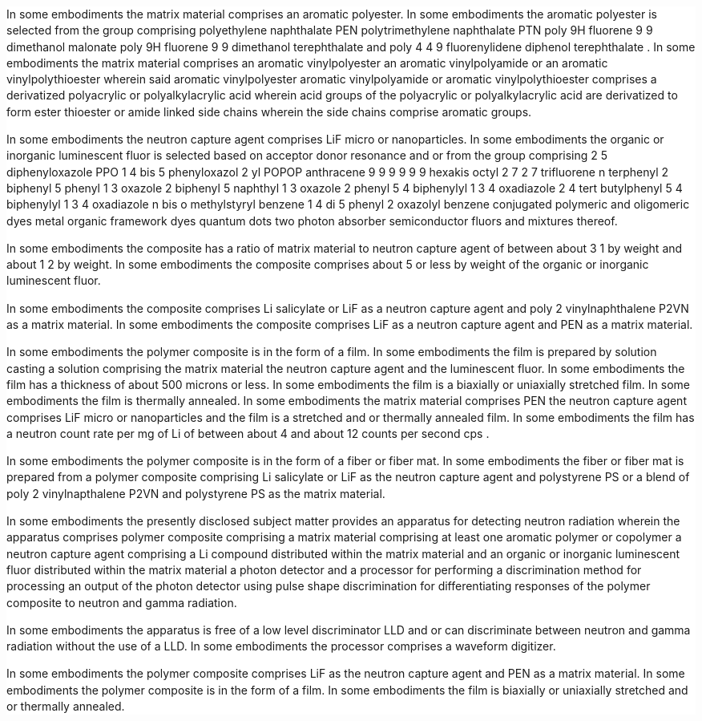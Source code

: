 In some embodiments the matrix material comprises an aromatic polyester. In some embodiments the aromatic polyester is selected from the group comprising polyethylene naphthalate PEN polytrimethylene naphthalate PTN poly 9H fluorene 9 9 dimethanol malonate poly 9H fluorene 9 9 dimethanol terephthalate and poly 4 4 9 fluorenylidene diphenol terephthalate . In some embodiments the matrix material comprises an aromatic vinylpolyester an aromatic vinylpolyamide or an aromatic vinylpolythioester wherein said aromatic vinylpolyester aromatic vinylpolyamide or aromatic vinylpolythioester comprises a derivatized polyacrylic or polyalkylacrylic acid wherein acid groups of the polyacrylic or polyalkylacrylic acid are derivatized to form ester thioester or amide linked side chains wherein the side chains comprise aromatic groups.

In some embodiments the neutron capture agent comprises LiF micro or nanoparticles. In some embodiments the organic or inorganic luminescent fluor is selected based on acceptor donor resonance and or from the group comprising 2 5 diphenyloxazole PPO 1 4 bis 5 phenyloxazol 2 yl POPOP anthracene 9 9 9 9 9 9 hexakis octyl 2 7 2 7 trifluorene n terphenyl 2 biphenyl 5 phenyl 1 3 oxazole 2 biphenyl 5 naphthyl 1 3 oxazole 2 phenyl 5 4 biphenylyl 1 3 4 oxadiazole 2 4 tert butylphenyl 5 4 biphenylyl 1 3 4 oxadiazole n bis o methylstyryl benzene 1 4 di 5 phenyl 2 oxazolyl benzene conjugated polymeric and oligomeric dyes metal organic framework dyes quantum dots two photon absorber semiconductor fluors and mixtures thereof.

In some embodiments the composite has a ratio of matrix material to neutron capture agent of between about 3 1 by weight and about 1 2 by weight. In some embodiments the composite comprises about 5 or less by weight of the organic or inorganic luminescent fluor.

In some embodiments the composite comprises Li salicylate or LiF as a neutron capture agent and poly 2 vinylnaphthalene P2VN as a matrix material. In some embodiments the composite comprises LiF as a neutron capture agent and PEN as a matrix material.

In some embodiments the polymer composite is in the form of a film. In some embodiments the film is prepared by solution casting a solution comprising the matrix material the neutron capture agent and the luminescent fluor. In some embodiments the film has a thickness of about 500 microns or less. In some embodiments the film is a biaxially or uniaxially stretched film. In some embodiments the film is thermally annealed. In some embodiments the matrix material comprises PEN the neutron capture agent comprises LiF micro or nanoparticles and the film is a stretched and or thermally annealed film. In some embodiments the film has a neutron count rate per mg of Li of between about 4 and about 12 counts per second cps .

In some embodiments the polymer composite is in the form of a fiber or fiber mat. In some embodiments the fiber or fiber mat is prepared from a polymer composite comprising Li salicylate or LiF as the neutron capture agent and polystyrene PS or a blend of poly 2 vinylnapthalene P2VN and polystyrene PS as the matrix material.

In some embodiments the presently disclosed subject matter provides an apparatus for detecting neutron radiation wherein the apparatus comprises polymer composite comprising a matrix material comprising at least one aromatic polymer or copolymer a neutron capture agent comprising a Li compound distributed within the matrix material and an organic or inorganic luminescent fluor distributed within the matrix material a photon detector and a processor for performing a discrimination method for processing an output of the photon detector using pulse shape discrimination for differentiating responses of the polymer composite to neutron and gamma radiation.

In some embodiments the apparatus is free of a low level discriminator LLD and or can discriminate between neutron and gamma radiation without the use of a LLD. In some embodiments the processor comprises a waveform digitizer.

In some embodiments the polymer composite comprises LiF as the neutron capture agent and PEN as a matrix material. In some embodiments the polymer composite is in the form of a film. In some embodiments the film is biaxially or uniaxially stretched and or thermally annealed.
